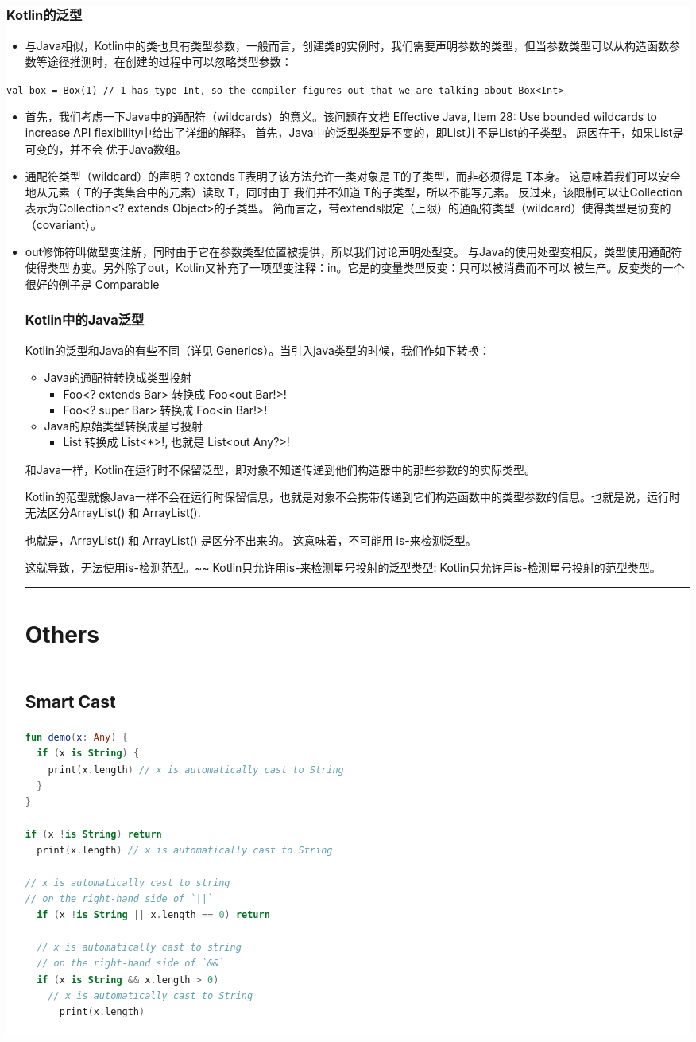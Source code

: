 ### Kotlin的泛型

- 与Java相似，Kotlin中的类也具有类型参数，一般而言，创建类的实例时，我们需要声明参数的类型，但当参数类型可以从构造函数参数等途径推测时，在创建的过程中可以忽略类型参数：

```
val box = Box(1) // 1 has type Int, so the compiler figures out that we are talking about Box<Int>
```

- 首先，我们考虑一下Java中的通配符（wildcards）的意义。该问题在文档 Effective Java, Item 28: Use bounded wildcards to increase API flexibility中给出了详细的解释。 首先，Java中的泛型类型是不变的，即List<String>并不是List<Object>的子类型。 原因在于，如果List是可变的，并不会 优于Java数组。

- 通配符类型（wildcard）的声明 ? extends T表明了该方法允许一类对象是 T的子类型，而非必须得是 T本身。 这意味着我们可以安全地从元素（ T的子类集合中的元素）读取 T，同时由于 我们并不知道 T的子类型，所以不能写元素。 反过来，该限制可以让Collection<String>表示为Collection<? extends Object>的子类型。 简而言之，带extends限定（上限）的通配符类型（wildcard）使得类型是协变的（covariant）。

- out修饰符叫做型变注解，同时由于它在参数类型位置被提供，所以我们讨论声明处型变。 与Java的使用处型变相反，类型使用通配符使得类型协变。另外除了out，Kotlin又补充了一项型变注释：in。它是的变量类型反变：只可以被消费而不可以 被生产。反变类的一个很好的例子是 Comparable

### Kotlin中的Java泛型

Kotlin的泛型和Java的有些不同（详见 Generics）。当引入java类型的时候，我们作如下转换：

- Java的通配符转换成类型投射
	- Foo<? extends Bar> 转换成 Foo<out Bar!>!
	- Foo<? super Bar> 转换成 Foo<in Bar!>!
- Java的原始类型转换成星号投射
	- List 转换成 List<*>!, 也就是 List<out Any?>!

和Java一样，Kotlin在运行时不保留泛型，即对象不知道传递到他们构造器中的那些参数的的实际类型。 

Kotlin的范型就像Java一样不会在运行时保留信息，也就是对象不会携带传递到它们构造函数中的类型参数的信息。也就是说，运行时无法区分ArrayList<Integer>() 和 ArrayList<Character>().

也就是，ArrayList<Integer>() 和 ArrayList<Character>() 是区分不出来的。 这意味着，不可能用 is-来检测泛型。 

这就导致，无法使用is-检测范型。~~ Kotlin只允许用is-来检测星号投射的泛型类型: Kotlin只允许用is-检测星号投射的范型类型。

------

# Others

------

## Smart Cast

```kotlin
fun demo(x: Any) {
  if (x is String) {
    print(x.length) // x is automatically cast to String
  }
}

if (x !is String) return
  print(x.length) // x is automatically cast to String
  
// x is automatically cast to string 
// on the right-hand side of `||`
  if (x !is String || x.length == 0) return

  // x is automatically cast to string 
  // on the right-hand side of `&&`
  if (x is String && x.length > 0)
  	// x is automatically cast to String
      print(x.length) 
     
```
